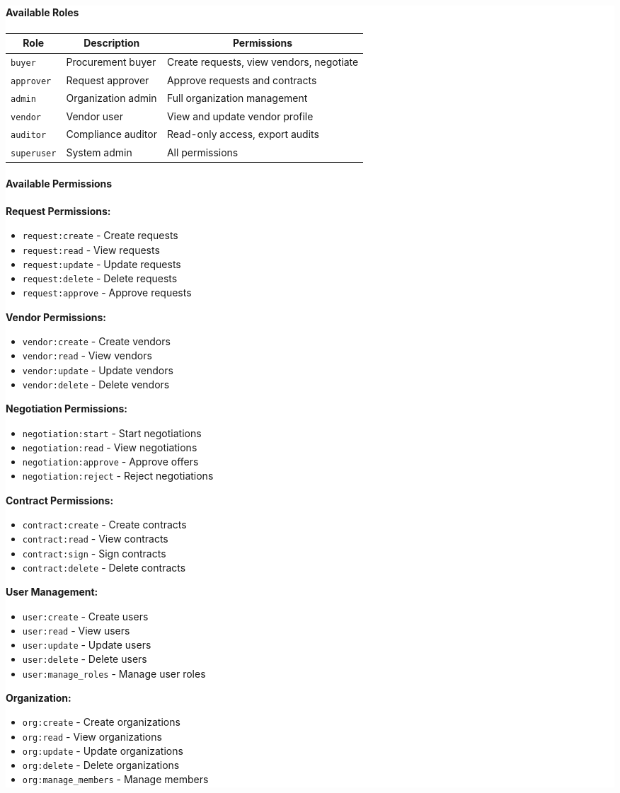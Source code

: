 #### Available Roles

| Role | Description | Permissions |
|------|-------------|-------------|
| `buyer` | Procurement buyer | Create requests, view vendors, negotiate |
| `approver` | Request approver | Approve requests and contracts |
| `admin` | Organization admin | Full organization management |
| `vendor` | Vendor user | View and update vendor profile |
| `auditor` | Compliance auditor | Read-only access, export audits |
| `superuser` | System admin | All permissions |

#### Available Permissions

**Request Permissions:**
- `request:create` - Create requests
- `request:read` - View requests
- `request:update` - Update requests
- `request:delete` - Delete requests
- `request:approve` - Approve requests

**Vendor Permissions:**
- `vendor:create` - Create vendors
- `vendor:read` - View vendors
- `vendor:update` - Update vendors
- `vendor:delete` - Delete vendors

**Negotiation Permissions:**
- `negotiation:start` - Start negotiations
- `negotiation:read` - View negotiations
- `negotiation:approve` - Approve offers
- `negotiation:reject` - Reject negotiations

**Contract Permissions:**
- `contract:create` - Create contracts
- `contract:read` - View contracts
- `contract:sign` - Sign contracts
- `contract:delete` - Delete contracts

**User Management:**
- `user:create` - Create users
- `user:read` - View users
- `user:update` - Update users
- `user:delete` - Delete users
- `user:manage_roles` - Manage user roles

**Organization:**
- `org:create` - Create organizations
- `org:read` - View organizations
- `org:update` - Update organizations
- `org:delete` - Delete organizations
- `org:manage_members` - Manage members
